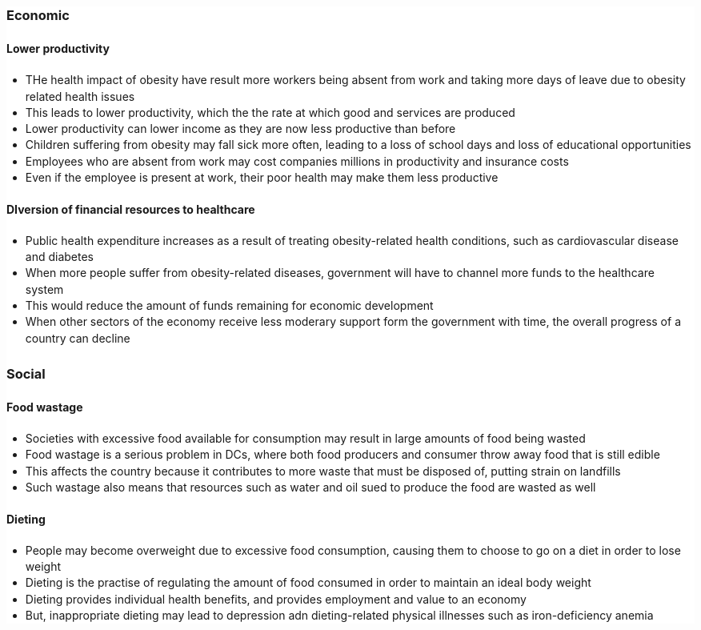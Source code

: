 ### Economic

#### Lower productivity

* THe health impact of obesity have result more workers being absent from work and taking more days of leave due to obesity related health issues
* This leads to lower productivity, which the the rate at which good and services are produced
* Lower productivity can lower income as they are now less productive than before
* Children suffering from obesity may fall sick more often, leading to a loss of school days and loss of educational opportunities
* Employees who are absent from work may cost companies millions in productivity and insurance costs
* Even if the employee is present at work, their poor health may make them less productive

#### DIversion of financial resources to healthcare

* Public health expenditure increases as a result of treating obesity-related health conditions, such as cardiovascular disease and diabetes
* When more people suffer from obesity-related diseases, government will have to channel more funds to the healthcare system
* This would reduce the amount of funds remaining for economic development
* When other sectors of the economy receive less moderary support form the government with time, the overall progress of a country can decline

### Social

#### Food wastage

* Societies with excessive food available for consumption may result in large amounts of food being wasted
* Food wastage is a serious problem in DCs, where both food producers and consumer throw away food that is still edible
* This affects the country because it contributes to more waste that must be disposed of, putting strain on landfills
* Such wastage also means that resources such as water and oil sued to produce the food are wasted as well

#### Dieting

* People may become overweight due to excessive food consumption, causing them to choose to go on a diet in order to lose weight
* Dieting is the practise of regulating the amount of food consumed in order to maintain an ideal body weight
* Dieting provides individual health benefits, and provides employment and value to an economy
* But, inappropriate dieting may lead to depression adn dieting-related physical illnesses such as iron-deficiency anemia
